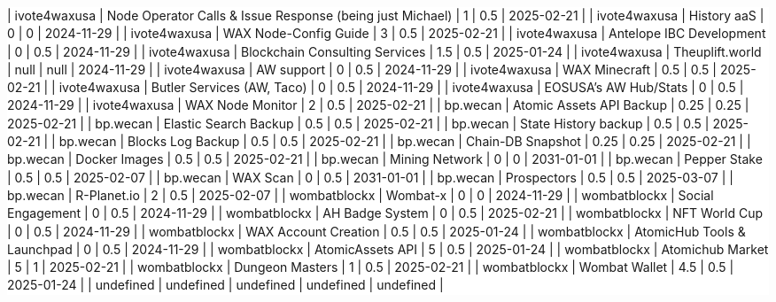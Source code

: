 | ivote4waxusa | Node Operator Calls & Issue Response (being just Michael) | 1 | 0.5 | 2025-02-21 |
| ivote4waxusa | History aaS | 0 | 0 | 2024-11-29 |
| ivote4waxusa | WAX Node-Config Guide | 3 | 0.5 | 2025-02-21 |
| ivote4waxusa | Antelope IBC Development | 0 | 0.5 | 2024-11-29 |
| ivote4waxusa | Blockchain Consulting Services | 1.5 | 0.5 | 2025-01-24 |
| ivote4waxusa | Theuplift.world | null | null | 2024-11-29 |
| ivote4waxusa | AW support | 0 | 0.5 | 2024-11-29 |
| ivote4waxusa | WAX Minecraft | 0.5 | 0.5 | 2025-02-21 |
| ivote4waxusa | Butler Services (AW, Taco) | 0 | 0.5 | 2024-11-29 |
| ivote4waxusa | EOSUSA’s AW Hub/Stats | 0 | 0.5 | 2024-11-29 |
| ivote4waxusa | WAX Node Monitor | 2 | 0.5 | 2025-02-21 |
| bp.wecan | Atomic Assets API Backup | 0.25 | 0.25 | 2025-02-21 |
| bp.wecan | Elastic Search Backup | 0.5 | 0.5 | 2025-02-21 |
| bp.wecan | State History backup | 0.5 | 0.5 | 2025-02-21 |
| bp.wecan | Blocks Log Backup | 0.5 | 0.5 | 2025-02-21 |
| bp.wecan | Chain-DB Snapshot | 0.25 | 0.25 | 2025-02-21 |
| bp.wecan | Docker Images | 0.5 | 0.5 | 2025-02-21 |
| bp.wecan | Mining Network | 0 | 0 | 2031-01-01 |
| bp.wecan | Pepper Stake | 0.5 | 0.5 | 2025-02-07 |
| bp.wecan | WAX Scan | 0 | 0.5 | 2031-01-01 |
| bp.wecan | Prospectors  | 0.5 | 0.5 | 2025-03-07 |
| bp.wecan | R-Planet.io | 2 | 0.5 | 2025-02-07 |
| wombatblockx | Wombat-x | 0 | 0 | 2024-11-29 |
| wombatblockx | Social Engagement | 0 | 0.5 | 2024-11-29 |
| wombatblockx | AH Badge System | 0 | 0.5 | 2025-02-21 |
| wombatblockx | NFT World Cup | 0 | 0.5 | 2024-11-29 |
| wombatblockx | WAX Account Creation | 0.5 | 0.5 | 2025-01-24 |
| wombatblockx | AtomicHub Tools & Launchpad | 0 | 0.5 | 2024-11-29 |
| wombatblockx | AtomicAssets API | 5 | 0.5 | 2025-01-24 |
| wombatblockx | Atomichub Market | 5 | 1 | 2025-02-21 |
| wombatblockx | Dungeon Masters | 1 | 0.5 | 2025-02-21 |
| wombatblockx | Wombat Wallet | 4.5 | 0.5 | 2025-01-24 |
| undefined | undefined | undefined | undefined | undefined |
